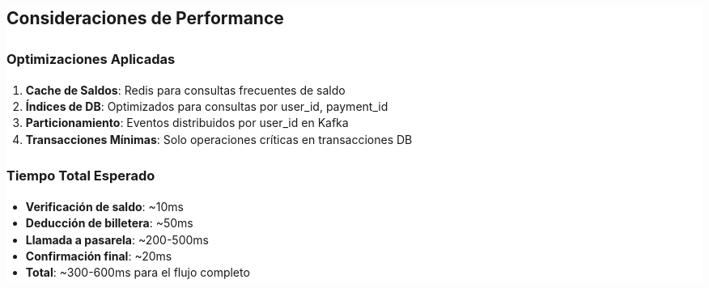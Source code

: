 ## Consideraciones de Performance

### Optimizaciones Aplicadas
1. **Cache de Saldos**: Redis para consultas frecuentes de saldo
2. **Índices de DB**: Optimizados para consultas por user_id, payment_id
3. **Particionamiento**: Eventos distribuidos por user_id en Kafka
4. **Transacciones Mínimas**: Solo operaciones críticas en transacciones DB

### Tiempo Total Esperado
- **Verificación de saldo**: ~10ms
- **Deducción de billetera**: ~50ms
- **Llamada a pasarela**: ~200-500ms
- **Confirmación final**: ~20ms
- **Total**: ~300-600ms para el flujo completo
